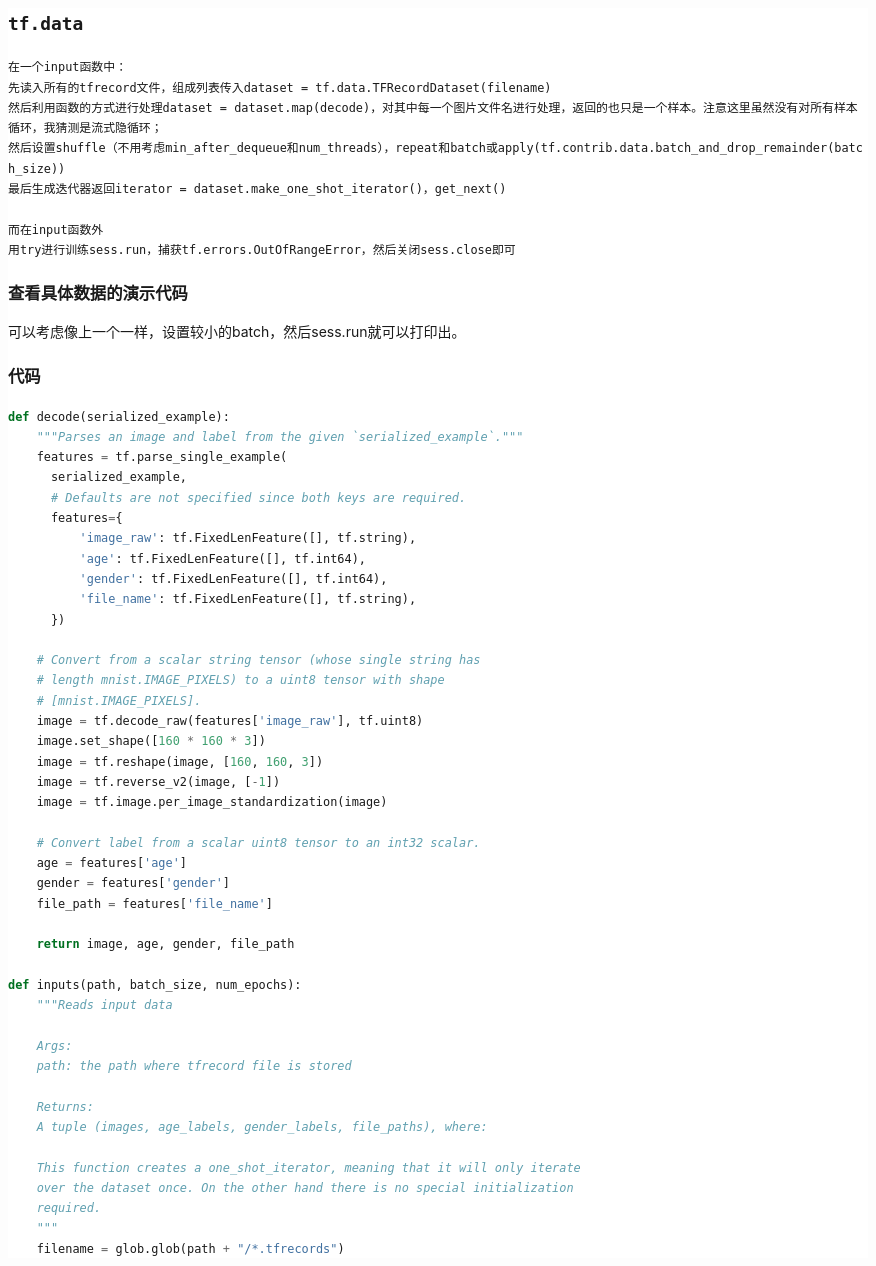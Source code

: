 ## `tf.data`

```
在一个input函数中：
先读入所有的tfrecord文件，组成列表传入dataset = tf.data.TFRecordDataset(filename)
然后利用函数的方式进行处理dataset = dataset.map(decode)，对其中每一个图片文件名进行处理，返回的也只是一个样本。注意这里虽然没有对所有样本循环，我猜测是流式隐循环；
然后设置shuffle（不用考虑min_after_dequeue和num_threads），repeat和batch或apply(tf.contrib.data.batch_and_drop_remainder(batch_size))
最后生成迭代器返回iterator = dataset.make_one_shot_iterator()，get_next()

而在input函数外
用try进行训练sess.run，捕获tf.errors.OutOfRangeError，然后关闭sess.close即可
```

### 查看具体数据的演示代码

可以考虑像上一个一样，设置较小的batch，然后sess.run就可以打印出。

### 代码

```python
def decode(serialized_example):
    """Parses an image and label from the given `serialized_example`."""
    features = tf.parse_single_example(
      serialized_example,
      # Defaults are not specified since both keys are required.
      features={
          'image_raw': tf.FixedLenFeature([], tf.string),
          'age': tf.FixedLenFeature([], tf.int64),
          'gender': tf.FixedLenFeature([], tf.int64),
          'file_name': tf.FixedLenFeature([], tf.string),
      })

    # Convert from a scalar string tensor (whose single string has
    # length mnist.IMAGE_PIXELS) to a uint8 tensor with shape
    # [mnist.IMAGE_PIXELS].
    image = tf.decode_raw(features['image_raw'], tf.uint8)
    image.set_shape([160 * 160 * 3])
    image = tf.reshape(image, [160, 160, 3])
    image = tf.reverse_v2(image, [-1])
    image = tf.image.per_image_standardization(image)

    # Convert label from a scalar uint8 tensor to an int32 scalar.
    age = features['age']
    gender = features['gender']
    file_path = features['file_name']

    return image, age, gender, file_path

def inputs(path, batch_size, num_epochs):
    """Reads input data

    Args:
    path: the path where tfrecord file is stored

    Returns:
    A tuple (images, age_labels, gender_labels, file_paths), where:

    This function creates a one_shot_iterator, meaning that it will only iterate
    over the dataset once. On the other hand there is no special initialization
    required.
    """
    filename = glob.glob(path + "/*.tfrecords")

```